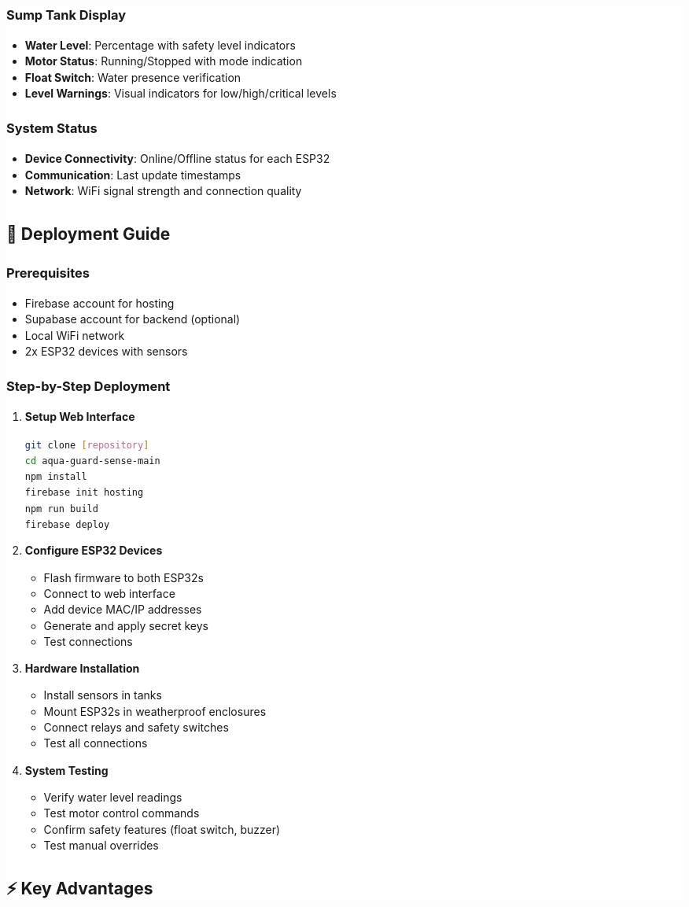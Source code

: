 ### Sump Tank Display  
- **Water Level**: Percentage with safety level indicators
- **Motor Status**: Running/Stopped with mode indication
- **Float Switch**: Water presence verification
- **Level Warnings**: Visual indicators for low/high/critical levels

### System Status
- **Device Connectivity**: Online/Offline status for each ESP32
- **Communication**: Last update timestamps
- **Network**: WiFi signal strength and connection quality

## 🚀 Deployment Guide

### Prerequisites
- Firebase account for hosting
- Supabase account for backend (optional)
- Local WiFi network
- 2x ESP32 devices with sensors

### Step-by-Step Deployment

1. **Setup Web Interface**
   ```bash
   git clone [repository]
   cd aqua-guard-sense-main
   npm install
   firebase init hosting
   npm run build
   firebase deploy
   ```

2. **Configure ESP32 Devices**
   - Flash firmware to both ESP32s
   - Connect to web interface
   - Add device MAC/IP addresses  
   - Generate and apply secret keys
   - Test connections

3. **Hardware Installation**
   - Install sensors in tanks
   - Mount ESP32s in weatherproof enclosures
   - Connect relays and safety switches
   - Test all connections

4. **System Testing**
   - Verify water level readings
   - Test motor control commands
   - Confirm safety features (float switch, buzzer)
   - Test manual overrides

## ⚡ Key Advantages
